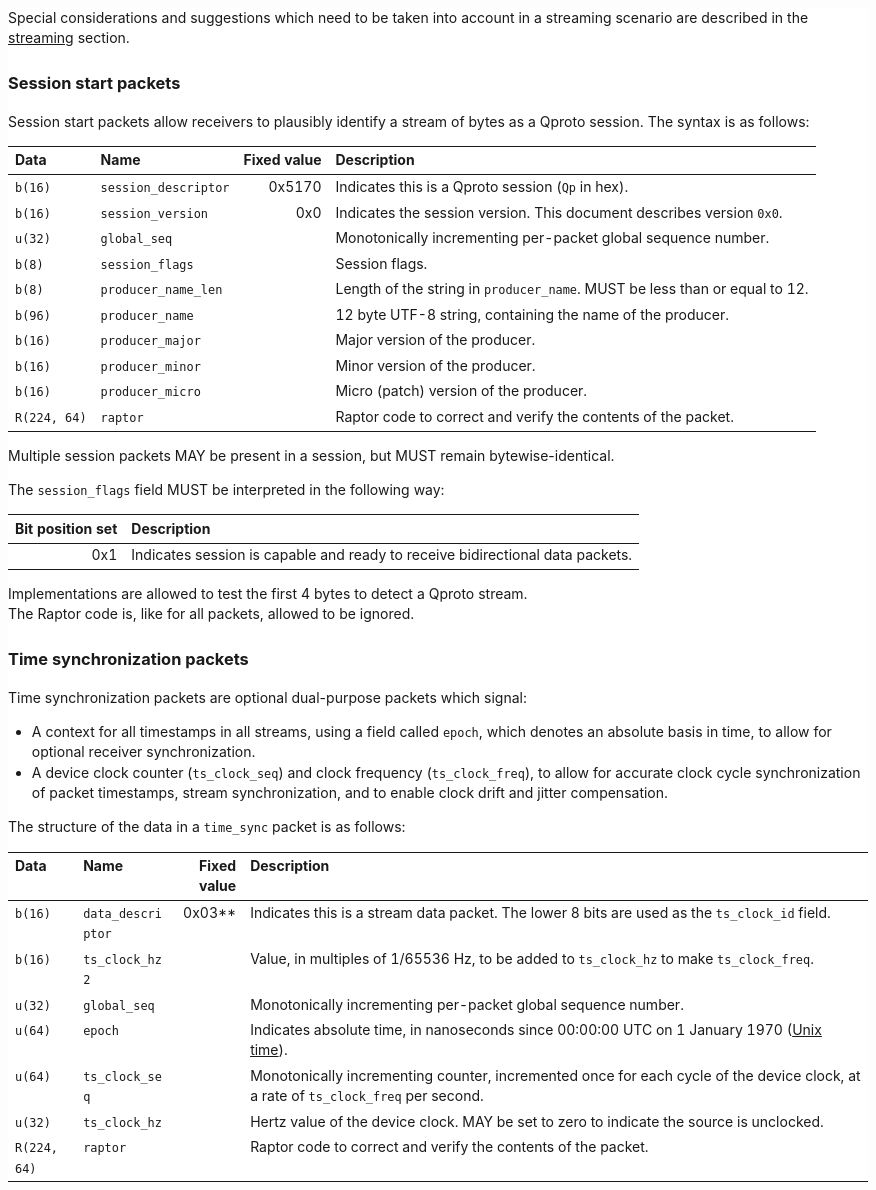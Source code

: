 Special considerations and suggestions which need to be taken into account in a streaming
scenario are described in the [streaming](#streaming) section.

### Session start packets

Session start packets allow receivers to plausibly identify a stream of bytes
as a Qproto session. The syntax is as follows:

| Data         | Name                 | Fixed value | Description                                                                |
|:-------------|:---------------------|------------:|:---------------------------------------------------------------------------|
| `b(16)`      | `session_descriptor` |      0x5170 | Indicates this is a Qproto session (`Qp` in hex).                          |
| `b(16)`      | `session_version`    |         0x0 | Indicates the session version. This document describes version `0x0`.      |
| `u(32)`      | `global_seq`         |             | Monotonically incrementing per-packet global sequence number.              |
| `b(8)`       | `session_flags`      |             | Session flags.                                                             |
| `b(8)`       | `producer_name_len`  |             | Length of the string in `producer_name`. MUST be less than or equal to 12. |
| `b(96)`      | `producer_name`      |             | 12 byte UTF-8 string, containing the name of the producer.                 |
| `b(16)`      | `producer_major`     |             | Major version of the producer.                                             |
| `b(16)`      | `producer_minor`     |             | Minor version of the producer.                                             |
| `b(16)`      | `producer_micro`     |             | Micro (patch) version of the producer.                                     |
| `R(224, 64)` | `raptor`             |             | Raptor code to correct and verify the contents of the packet.              |

Multiple session packets MAY be present in a session, but MUST remain
bytewise-identical.

The `session_flags` field MUST be interpreted in the following way:

| Bit position set | Description                                                                                                  |
|-----------------:|:-------------------------------------------------------------------------------------------------------------|
|              0x1 | Indicates session is capable and ready to receive bidirectional data packets.                                |

Implementations are allowed to test the first 4 bytes to detect a Qproto stream.<br/>
The Raptor code is, like for all packets, allowed to be ignored.

### Time synchronization packets

Time synchronization packets are optional dual-purpose packets which signal:

 - A context for all timestamps in all streams, using a field called `epoch`,
   which denotes an absolute basis in time, to allow for optional receiver
   synchronization.
 - A device clock counter (`ts_clock_seq`) and clock frequency (`ts_clock_freq`),
   to allow for accurate clock cycle synchronization of packet timestamps,
   stream synchronization, and to enable clock drift and jitter compensation.

The structure of the data in a `time_sync` packet is as follows:

| Data         | Name              | Fixed value | Description                                                                                                                           |
|:-------------|:------------------|------------:|:--------------------------------------------------------------------------------------------------------------------------------------|
| `b(16)`      | `data_descriptor` |    0x03\*\* | Indicates this is a stream data packet. The lower 8 bits are used as the `ts_clock_id` field.                                         |
| `b(16)`      | `ts_clock_hz2`    |             | Value, in multiples of 1/65536 Hz, to be added to `ts_clock_hz` to make `ts_clock_freq`.                                              |
| `u(32)`      | `global_seq`      |             | Monotonically incrementing per-packet global sequence number.                                                                         |
| `u(64)`      | `epoch`           |             | Indicates absolute time, in nanoseconds since 00:00:00 UTC on 1 January 1970 ([Unix time](https://en.wikipedia.org/wiki/Unix_time)).  |
| `u(64)`      | `ts_clock_seq`    |             | Monotonically incrementing counter, incremented once for each cycle of the device clock, at a rate of `ts_clock_freq` per second.     |
| `u(32)`      | `ts_clock_hz`     |             | Hertz value of the device clock. MAY be set to zero to indicate the source is unclocked.                                              |
| `R(224, 64)` | `raptor`          |             | Raptor code to correct and verify the contents of the packet.                                                                         |
